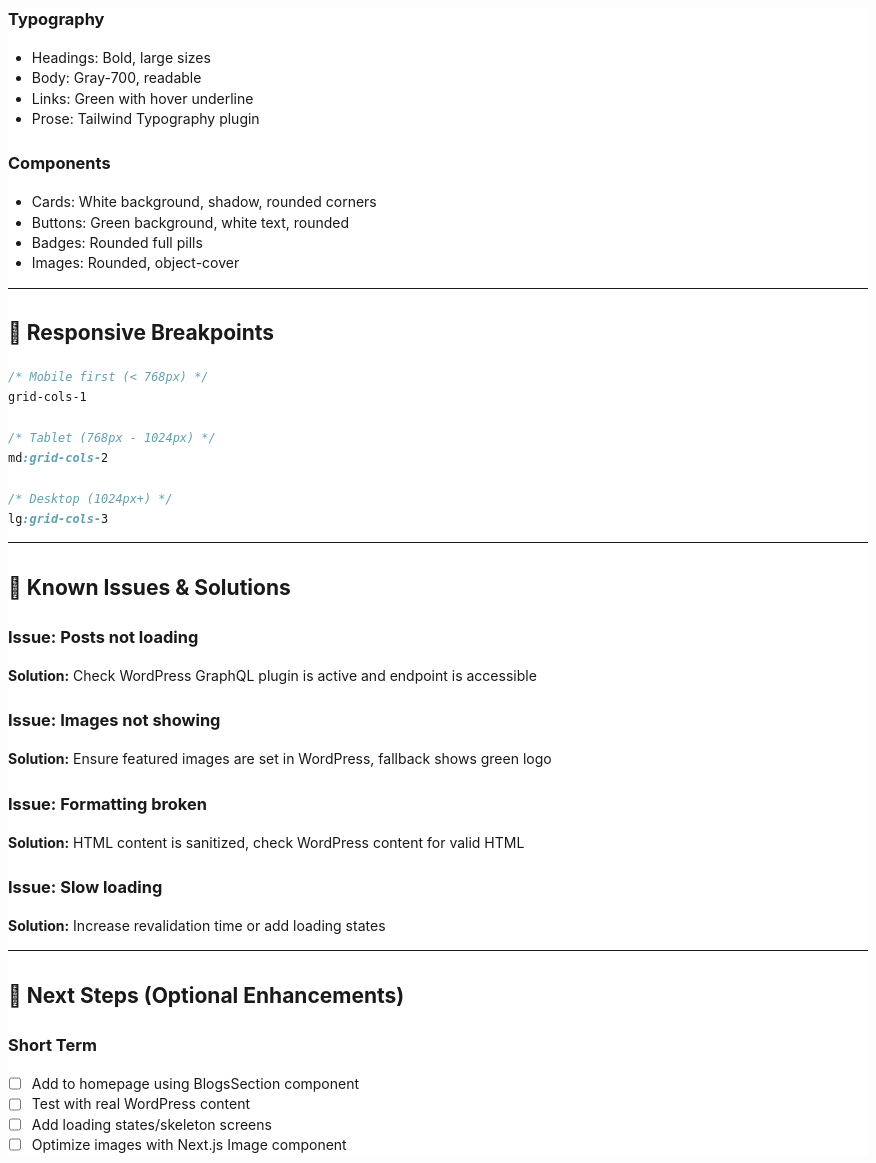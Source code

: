 ### Typography
- Headings: Bold, large sizes
- Body: Gray-700, readable
- Links: Green with hover underline
- Prose: Tailwind Typography plugin

### Components
- Cards: White background, shadow, rounded corners
- Buttons: Green background, white text, rounded
- Badges: Rounded full pills
- Images: Rounded, object-cover

---

## 📱 Responsive Breakpoints

```css
/* Mobile first (< 768px) */
grid-cols-1

/* Tablet (768px - 1024px) */
md:grid-cols-2

/* Desktop (1024px+) */
lg:grid-cols-3
```

---

## 🐛 Known Issues & Solutions

### Issue: Posts not loading
**Solution:** Check WordPress GraphQL plugin is active and endpoint is accessible

### Issue: Images not showing
**Solution:** Ensure featured images are set in WordPress, fallback shows green logo

### Issue: Formatting broken
**Solution:** HTML content is sanitized, check WordPress content for valid HTML

### Issue: Slow loading
**Solution:** Increase revalidation time or add loading states

---

## 🚀 Next Steps (Optional Enhancements)

### Short Term
- [ ] Add to homepage using BlogsSection component
- [ ] Test with real WordPress content
- [ ] Add loading states/skeleton screens
- [ ] Optimize images with Next.js Image component
